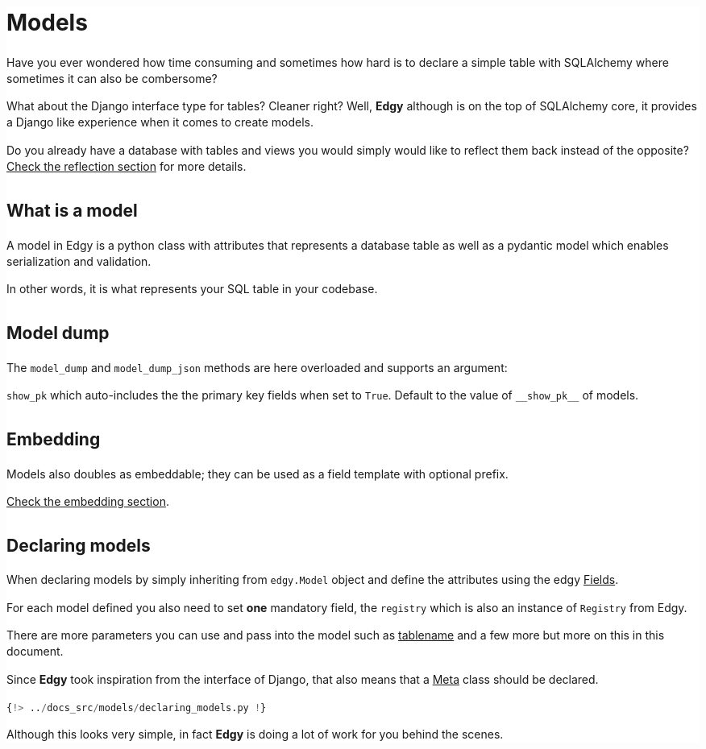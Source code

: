 # Models

Have you ever wondered how time consuming and sometimes how hard is to declare a simple table
with SQLAlchemy where sometimes it can also be combersome?

What about the Django interface type for tables? Cleaner right? Well, **Edgy** although is on
the top of SQLAlchemy core, it provides a Django like experience when it comes to create models.

Do you already have a database with tables and views you would simply would like to reflect them
back instead of the opposite? [Check the reflection section](./reflection/reflection.md) for more details.

## What is a model

A model in Edgy is a python class with attributes that represents a database table as well as a pydantic model which enables serialization and validation.

In other words, it is what represents your SQL table in your codebase.

## Model dump

The `model_dump` and `model_dump_json` methods are here overloaded and supports an argument:

`show_pk` which auto-includes the the primary key fields when set to `True`. Default to the value of `__show_pk__` of models.

## Embedding

Models also doubles as embeddable; they can be used as a field template with optional prefix.

[Check the embedding section](./embedding.md).

## Declaring models

When declaring models by simply inheriting from `edgy.Model` object and define the attributes
using the edgy [Fields](./fields.md).

For each model defined you also need to set **one** mandatory field, the `registry` which is also
an instance of `Registry` from Edgy.

There are more parameters you can use and pass into the model such as [tablename](#the-meta-class) and
a few more but more on this in this document.

Since **Edgy** took inspiration from the interface of Django, that also means that a [Meta](#the-meta-class)
class should be declared.

```python
{!> ../docs_src/models/declaring_models.py !}
```

Although this looks very simple, in fact **Edgy** is doing a lot of work for you behind the
scenes.
